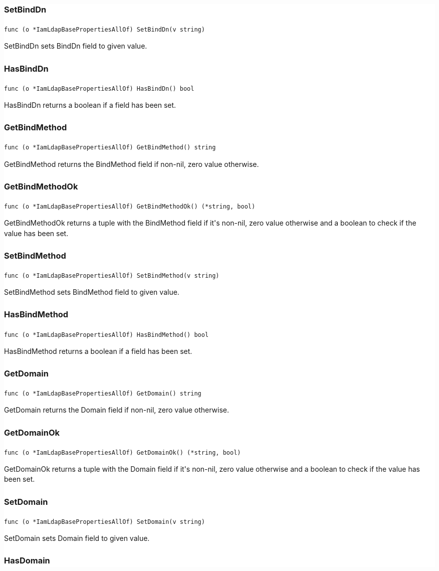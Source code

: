 ### SetBindDn

`func (o *IamLdapBasePropertiesAllOf) SetBindDn(v string)`

SetBindDn sets BindDn field to given value.

### HasBindDn

`func (o *IamLdapBasePropertiesAllOf) HasBindDn() bool`

HasBindDn returns a boolean if a field has been set.

### GetBindMethod

`func (o *IamLdapBasePropertiesAllOf) GetBindMethod() string`

GetBindMethod returns the BindMethod field if non-nil, zero value otherwise.

### GetBindMethodOk

`func (o *IamLdapBasePropertiesAllOf) GetBindMethodOk() (*string, bool)`

GetBindMethodOk returns a tuple with the BindMethod field if it's non-nil, zero value otherwise
and a boolean to check if the value has been set.

### SetBindMethod

`func (o *IamLdapBasePropertiesAllOf) SetBindMethod(v string)`

SetBindMethod sets BindMethod field to given value.

### HasBindMethod

`func (o *IamLdapBasePropertiesAllOf) HasBindMethod() bool`

HasBindMethod returns a boolean if a field has been set.

### GetDomain

`func (o *IamLdapBasePropertiesAllOf) GetDomain() string`

GetDomain returns the Domain field if non-nil, zero value otherwise.

### GetDomainOk

`func (o *IamLdapBasePropertiesAllOf) GetDomainOk() (*string, bool)`

GetDomainOk returns a tuple with the Domain field if it's non-nil, zero value otherwise
and a boolean to check if the value has been set.

### SetDomain

`func (o *IamLdapBasePropertiesAllOf) SetDomain(v string)`

SetDomain sets Domain field to given value.

### HasDomain
